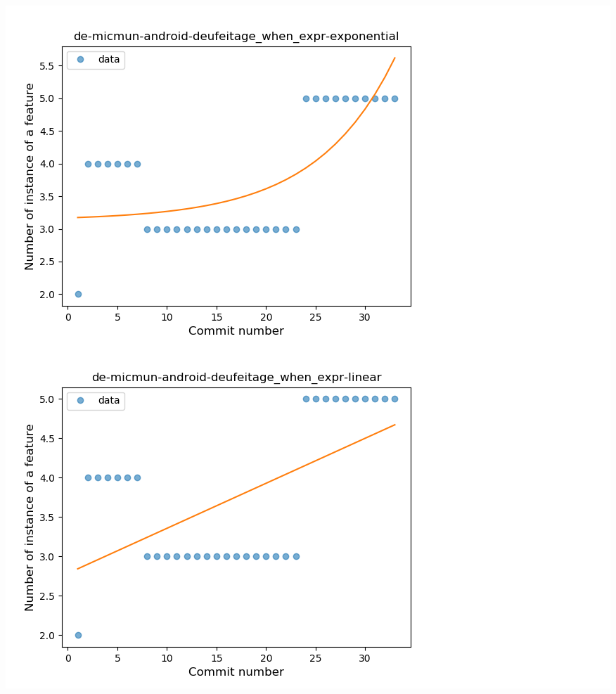 ![de-micmun-android-deufeitage T4](../plots/de-micmun-android-deufeitage_when_expr_T4.png)
![de-micmun-android-deufeitage T1](../plots/de-micmun-android-deufeitage_when_expr_T1.png)